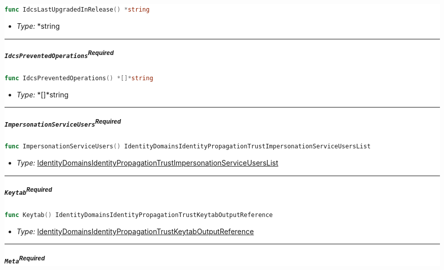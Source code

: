 ```go
func IdcsLastUpgradedInRelease() *string
```

- *Type:* *string

---

##### `IdcsPreventedOperations`<sup>Required</sup> <a name="IdcsPreventedOperations" id="rhizo-co-terraform-provider-oci.identityDomainsIdentityPropagationTrust.IdentityDomainsIdentityPropagationTrust.property.idcsPreventedOperations"></a>

```go
func IdcsPreventedOperations() *[]*string
```

- *Type:* *[]*string

---

##### `ImpersonationServiceUsers`<sup>Required</sup> <a name="ImpersonationServiceUsers" id="rhizo-co-terraform-provider-oci.identityDomainsIdentityPropagationTrust.IdentityDomainsIdentityPropagationTrust.property.impersonationServiceUsers"></a>

```go
func ImpersonationServiceUsers() IdentityDomainsIdentityPropagationTrustImpersonationServiceUsersList
```

- *Type:* <a href="#rhizo-co-terraform-provider-oci.identityDomainsIdentityPropagationTrust.IdentityDomainsIdentityPropagationTrustImpersonationServiceUsersList">IdentityDomainsIdentityPropagationTrustImpersonationServiceUsersList</a>

---

##### `Keytab`<sup>Required</sup> <a name="Keytab" id="rhizo-co-terraform-provider-oci.identityDomainsIdentityPropagationTrust.IdentityDomainsIdentityPropagationTrust.property.keytab"></a>

```go
func Keytab() IdentityDomainsIdentityPropagationTrustKeytabOutputReference
```

- *Type:* <a href="#rhizo-co-terraform-provider-oci.identityDomainsIdentityPropagationTrust.IdentityDomainsIdentityPropagationTrustKeytabOutputReference">IdentityDomainsIdentityPropagationTrustKeytabOutputReference</a>

---

##### `Meta`<sup>Required</sup> <a name="Meta" id="rhizo-co-terraform-provider-oci.identityDomainsIdentityPropagationTrust.IdentityDomainsIdentityPropagationTrust.property.meta"></a>
